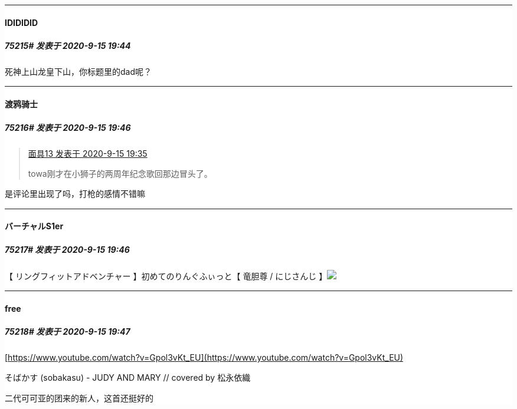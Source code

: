 


-----

####  IDIDIDID  
##### 75215#       发表于 2020-9-15 19:44




死神上山龙皇下山，你标题里的dad呢？







-----

####  渡鸦骑士  
##### 75216#       发表于 2020-9-15 19:46



<blockquote><a href="httphttps://bbs.saraba1st.com/2b/forum.php?mod=redirect&amp;goto=findpost&amp;pid=48745729&amp;ptid=1941579" target="_blank">面具13 发表于 2020-9-15 19:35</a>

towa刚才在小狮子的两周年纪念歌回那边冒头了。</blockquote>
是评论里出现了吗，打枪的感情不错嘛







-----

####  バーチャルS1er  
##### 75217#       发表于 2020-9-15 19:46




【 リングフィットアドベンチャー 】初めてのりんぐふぃっと【 竜胆尊 / にじさんじ 】<img src="https://static.saraba1st.com/image/smiley/face2017/074.png" referrerpolicy="no-referrer">







-----

####  free  
##### 75218#       发表于 2020-9-15 19:47



[https://www.youtube.com/watch?v=Gpol3vKt_EU](https://www.youtube.com/watch?v=Gpol3vKt_EU)

そばかす (sobakasu) - JUDY AND MARY // covered by 松永依織

二代可可亚的团来的新人，这首还挺好的

